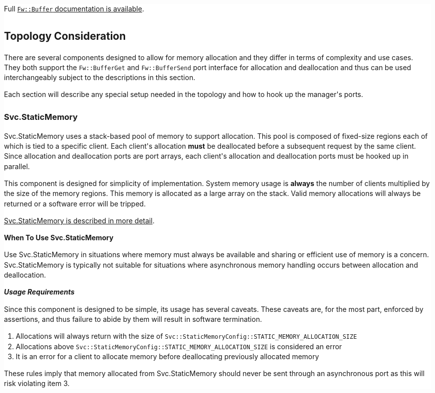 Full [`Fw::Buffer` documentation is available](../../reference/api/cpp/html/class_fw_1_1_buffer.html).


## Topology Consideration

There are several components designed to allow for memory allocation and they differ in terms of complexity and use
cases. They both support the `Fw::BufferGet` and `Fw::BufferSend` port interface for allocation and deallocation and
thus can be used interchangeably subject to the descriptions in this section.

Each section will describe any special setup needed in the topology and how to hook up the manager's ports.

### Svc.StaticMemory

Svc.StaticMemory uses a stack-based pool of memory to support allocation. This pool is composed of fixed-size regions
each of which is tied to a specific client. Each client's allocation **must** be deallocated before a subsequent request by
the same client. Since allocation and deallocation ports are port arrays, each client's allocation and deallocation
ports must be hooked up in parallel.

This component is designed for simplicity of implementation. System memory usage is **always** the number of clients
multiplied by the size of the memory regions. This memory is allocated as a large array on the stack. Valid memory 
allocations will always be returned or a software error will be tripped.

[Svc.StaticMemory is described in more detail](../../../Svc/StaticMemory/docs/sdd.md).

**When To Use Svc.StaticMemory**

Use Svc.StaticMemory in situations where memory must always be available and sharing or efficient use of memory is a concern. Svc.StaticMemory is typically not suitable for situations where asynchronous memory handling occurs between 
allocation and deallocation.

***Usage Requirements***

Since this component is designed to be simple, its usage has several caveats. These caveats are, for the most part, enforced by assertions, and thus failure to abide by them will result in software termination.

1. Allocations will always return with the size of `Svc::StaticMemoryConfig::STATIC_MEMORY_ALLOCATION_SIZE`
2. Allocations above `Svc::StaticMemoryConfig::STATIC_MEMORY_ALLOCATION_SIZE` is considered an error
3. It is an error for a client to allocate memory before deallocating previously allocated memory

These rules imply that memory allocated from Svc.StaticMemory should never be sent through an asynchronous port as this will risk violating item 3.

